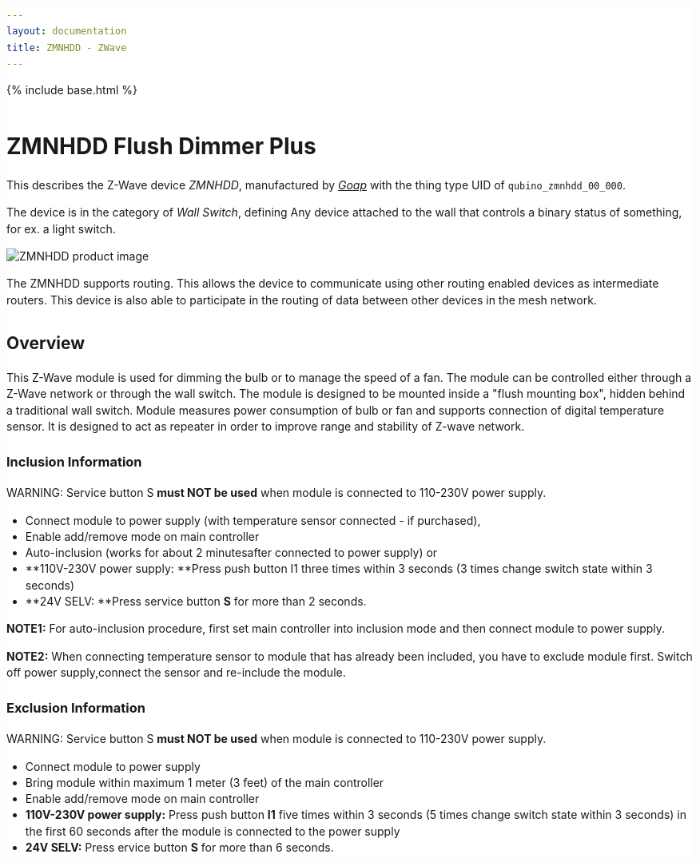 ```yaml
---
layout: documentation
title: ZMNHDD - ZWave
---
```


{% include base.html %}

# ZMNHDD Flush Dimmer Plus
This describes the Z-Wave device *ZMNHDD*, manufactured by *[Goap](http://www.qubino.com/)* with the thing type UID of ```qubino_zmnhdd_00_000```.

The device is in the category of *Wall Switch*, defining Any device attached to the wall that controls a binary status of something, for ex. a light switch.

![ZMNHDD product image](https://www.cd-jackson.com/zwave_device_uploads/210/210_default.png)


The ZMNHDD supports routing. This allows the device to communicate using other routing enabled devices as intermediate routers.  This device is also able to participate in the routing of data between other devices in the mesh network.

## Overview

This Z-Wave module is used for dimming the bulb or to manage the speed of a fan. The module can be controlled either through a Z-Wave network or through the wall switch. The module is designed to be mounted inside a "flush mounting box", hidden behind a traditional wall switch. Module measures power consumption of bulb or fan and supports connection of digital temperature sensor. It is designed to act as repeater in order to improve range and stability of Z-wave network.

### Inclusion Information

WARNING: Service button S **must NOT be used** when module is connected to 110-230V power supply.

  * Connect module to power supply (with temperature sensor connected - if purchased),
  * Enable add/remove mode on main controller
  * Auto-inclusion (works for about 2 minutesafter connected to power supply) or
  * **110V-230V power supply: **Press push button I1 three times within 3 seconds (3 times change switch state within 3 seconds)
  * **24V SELV: **Press service button **S** for more than 2 seconds.

**NOTE1:** For auto-inclusion procedure, first set main controller into inclusion mode and then connect module to power supply.

**NOTE2:** When connecting temperature sensor to module that has already been included, you have to exclude module first. Switch off power supply,connect the sensor and re-include the module.

### Exclusion Information

WARNING: Service button S **must NOT be used** when module is connected to 110-230V power supply.

  * Connect module to power supply
  * Bring module within maximum 1 meter (3 feet) of the main controller
  * Enable add/remove mode on main controller
  * **110V-230V power supply:** Press push button **I1** five times within 3 seconds (5 times change switch state within 3 seconds) in the first 60 seconds after the module is connected to the power supply
  * **24V SELV:** Press ervice button **S** for more than 6 seconds.
